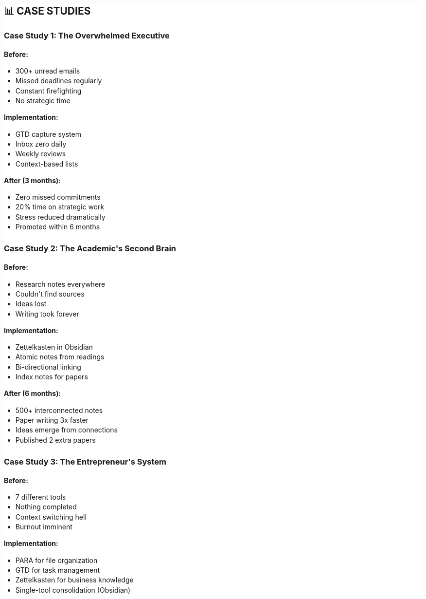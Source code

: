 
## 📊 CASE STUDIES

### Case Study 1: The Overwhelmed Executive

**Before:**
- 300+ unread emails
- Missed deadlines regularly
- Constant firefighting
- No strategic time

**Implementation:**
- GTD capture system
- Inbox zero daily
- Weekly reviews
- Context-based lists

**After (3 months):**
- Zero missed commitments
- 20% time on strategic work
- Stress reduced dramatically
- Promoted within 6 months

### Case Study 2: The Academic's Second Brain

**Before:**
- Research notes everywhere
- Couldn't find sources
- Ideas lost
- Writing took forever

**Implementation:**
- Zettelkasten in Obsidian
- Atomic notes from readings
- Bi-directional linking
- Index notes for papers

**After (6 months):**
- 500+ interconnected notes
- Paper writing 3x faster
- Ideas emerge from connections
- Published 2 extra papers

### Case Study 3: The Entrepreneur's System

**Before:**
- 7 different tools
- Nothing completed
- Context switching hell
- Burnout imminent

**Implementation:**
- PARA for file organization
- GTD for task management
- Zettelkasten for business knowledge
- Single-tool consolidation (Obsidian)

